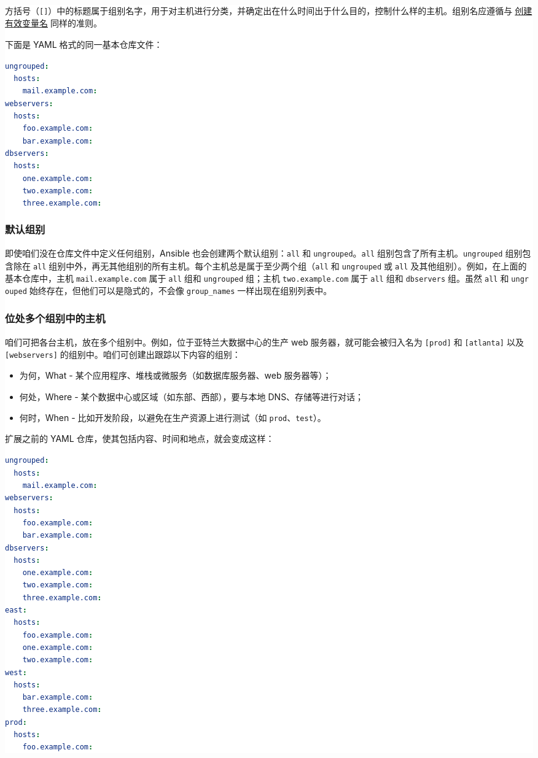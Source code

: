 方括号（`[]`）中的标题属于组别名字，用于对主机进行分类，并确定出在什么时间出于什么目的，控制什么样的主机。组别名应遵循与 [创建有效变量名](../playbooks/using_vars.md) 同样的准则。

下面是 YAML 格式的同一基本仓库文件：


```yaml
ungrouped:
  hosts:
    mail.example.com:
webservers:
  hosts:
    foo.example.com:
    bar.example.com:
dbservers:
  hosts:
    one.example.com:
    two.example.com:
    three.example.com:
```

### 默认组别

即使咱们没在仓库文件中定义任何组别，Ansible 也会创建两个默认组别：`all` 和 `ungrouped`。`all` 组别包含了所有主机。`ungrouped` 组别包含除在 `all` 组别中外，再无其他组别的所有主机。每个主机总是属于至少两个组（`all` 和 `ungrouped` 或 `all` 及其他组别）。例如，在上面的基本仓库中，主机 `mail.example.com` 属于 `all` 组和 `ungrouped` 组；主机 `two.example.com` 属于 `all` 组和 `dbservers` 组。虽然 `all` 和 `ungrouped` 始终存在，但他们可以是隐式的，不会像 `group_names` 一样出现在组别列表中。


### 位处多个组别中的主机


咱们可把各台主机，放在多个组别中。例如，位于亚特兰大数据中心的生产 web 服务器，就可能会被归入名为 `[prod]` 和 `[atlanta]` 以及 `[webservers]` 的组别中。咱们可创建出跟踪以下内容的组别：


- 为何，What - 某个应用程序、堆栈或微服务（如数据库服务器、web 服务器等）；

- 何处，Where - 某个数据中心或区域（如东部、西部），要与本地 DNS、存储等进行对话；

- 何时，When - 比如开发阶段，以避免在生产资源上进行测试（如 `prod`、`test`）。


扩展之前的 YAML 仓库，使其包括内容、时间和地点，就会变成这样：

```yaml
ungrouped:
  hosts:
    mail.example.com:
webservers:
  hosts:
    foo.example.com:
    bar.example.com:
dbservers:
  hosts:
    one.example.com:
    two.example.com:
    three.example.com:
east:
  hosts:
    foo.example.com:
    one.example.com:
    two.example.com:
west:
  hosts:
    bar.example.com:
    three.example.com:
prod:
  hosts:
    foo.example.com:
```